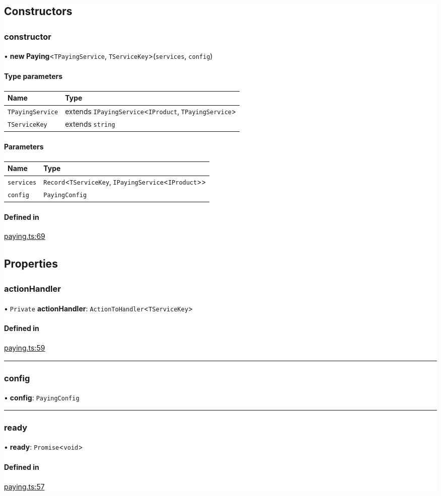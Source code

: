 ## Constructors

### constructor

• **new Paying**<`TPayingService`, `TServiceKey`\>(`services`, `config`)

#### Type parameters

| Name | Type |
| :------ | :------ |
| `TPayingService` | extends `IPayingService`<`IProduct`, `TPayingService`\> |
| `TServiceKey` | extends `string` |

#### Parameters

| Name | Type |
| :------ | :------ |
| `services` | `Record`<`TServiceKey`, `IPayingService`<`IProduct`\>\> |
| `config` | `PayingConfig` |

#### Defined in

[paying.ts:69](https://github.com/digshare/enverse-pay/blob/81b41de/packages/core/src/library/paying.ts#L69)

## Properties

### actionHandler

• `Private` **actionHandler**: `ActionToHandler`<`TServiceKey`\>

#### Defined in

[paying.ts:59](https://github.com/digshare/enverse-pay/blob/81b41de/packages/core/src/library/paying.ts#L59)

___

### config

• **config**: `PayingConfig`

___

### ready

• **ready**: `Promise`<`void`\>

#### Defined in

[paying.ts:57](https://github.com/digshare/enverse-pay/blob/81b41de/packages/core/src/library/paying.ts#L57)

